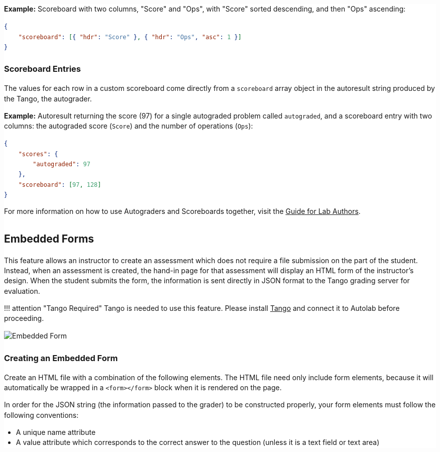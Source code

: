 **Example:** Scoreboard with two columns, "Score" and "Ops", with "Score" sorted descending, and then "Ops" ascending:

```json
{
    "scoreboard": [{ "hdr": "Score" }, { "hdr": "Ops", "asc": 1 }]
}
```

### Scoreboard Entries

The values for each row in a custom scoreboard come directly from a `scoreboard` array object in the autoresult string produced by the Tango, the autograder.

**Example:** Autoresult returning the score (97) for a single autograded problem called `autograded`, and a scoreboard entry with two columns: the autograded score (`Score`) and the number of operations (`Ops`):

```json
{
    "scores": {
        "autograded": 97
    },
    "scoreboard": [97, 128]
}
```

For more information on how to use Autograders and Scoreboards together, visit the [Guide for Lab Authors](/lab/).

## Embedded Forms

This feature allows an instructor to create an assessment which does not require a file submission on the part of the student. Instead, when an assessment is created, the hand-in page for that assessment will display an HTML form of the instructor’s design. When the student submits the form, the information is sent directly in JSON format to the Tango grading server for evaluation.

!!! attention "Tango Required"
	Tango is needed to use this feature. Please install [Tango](/tango/) and connect it to Autolab before proceeding.

![Embedded Form](/images/embedded_form_example.png)

### Creating an Embedded Form

Create an HTML file with a combination of the following elements. The HTML file need only include form elements, because it will automatically be wrapped in a `<form></form>` block when it is rendered on the page.

In order for the JSON string (the information passed to the grader) to be constructed properly, your form elements must follow the following conventions:

-   A unique name attribute
-   A value attribute which corresponds to the correct answer to the question (unless it is a text field or text area)
